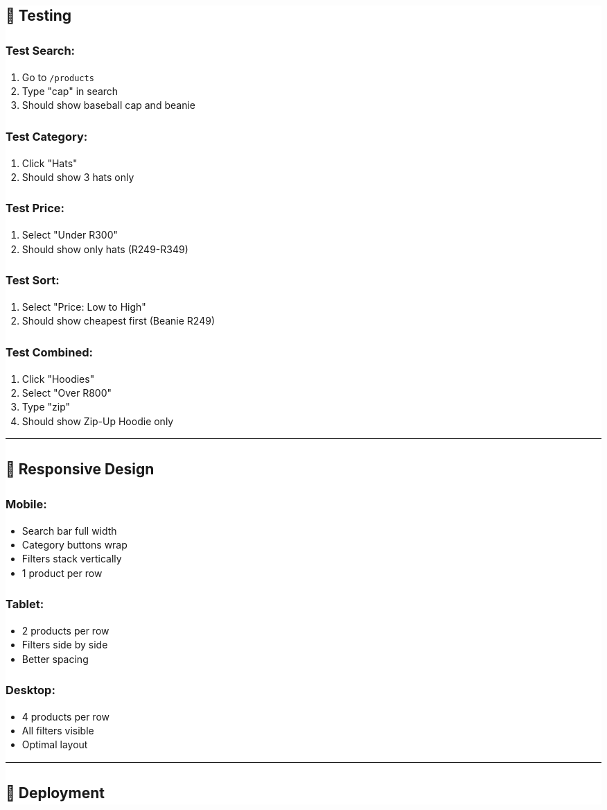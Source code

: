 
## 🧪 Testing

### Test Search:
1. Go to `/products`
2. Type "cap" in search
3. Should show baseball cap and beanie

### Test Category:
1. Click "Hats"
2. Should show 3 hats only

### Test Price:
1. Select "Under R300"
2. Should show only hats (R249-R349)

### Test Sort:
1. Select "Price: Low to High"
2. Should show cheapest first (Beanie R249)

### Test Combined:
1. Click "Hoodies"
2. Select "Over R800"
3. Type "zip"
4. Should show Zip-Up Hoodie only

---

## 📱 Responsive Design

### Mobile:
- Search bar full width
- Category buttons wrap
- Filters stack vertically
- 1 product per row

### Tablet:
- 2 products per row
- Filters side by side
- Better spacing

### Desktop:
- 4 products per row
- All filters visible
- Optimal layout

---

## 🚀 Deployment

